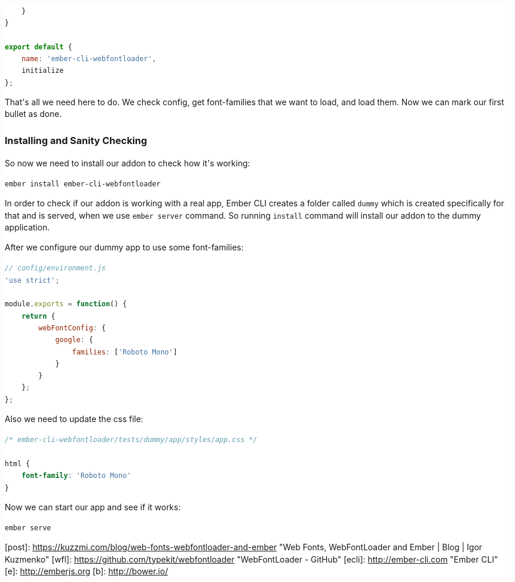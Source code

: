 ```javascript
    }
}

export default {
    name: 'ember-cli-webfontloader',
    initialize
};
```

That's all we need here to do. We check config, get font-families that we want to load, and load them. Now we can mark our first bullet as done.

### Installing and Sanity Checking

So now we need to install our addon to check how it's working:

```
ember install ember-cli-webfontloader
```

In order to check if our addon is working with a real app, Ember CLI creates a folder called `dummy` which is created specifically for that and is served, when we use `ember server` command. So running `install` command will install our addon to the dummy application. 

After we configure our dummy app to use some font-families:

```javascript
// config/environment.js
'use strict';

module.exports = function() {
    return { 
        webFontConfig: {
            google: {
                families: ['Roboto Mono']
            }
        } 
    };
};
```

Also we need to update the css file:

```css
/* ember-cli-webfontloader/tests/dummy/app/styles/app.css */

html {
    font-family: 'Roboto Mono'
}
```

Now we can start our app and see if it works:

```
ember serve
```


[jq]: http://jquery.com
[post]: https://kuzzmi.com/blog/web-fonts-webfontloader-and-ember \"Web Fonts, WebFontLoader and Ember | Blog | Igor Kuzmenko\"
[wfl]: https://github.com/typekit/webfontloader \"WebFontLoader - GitHub\"
[ecli]: http://ember-cli.com \"Ember CLI\"
[e]: http://emberjs.org
[b]: http://bower.io/